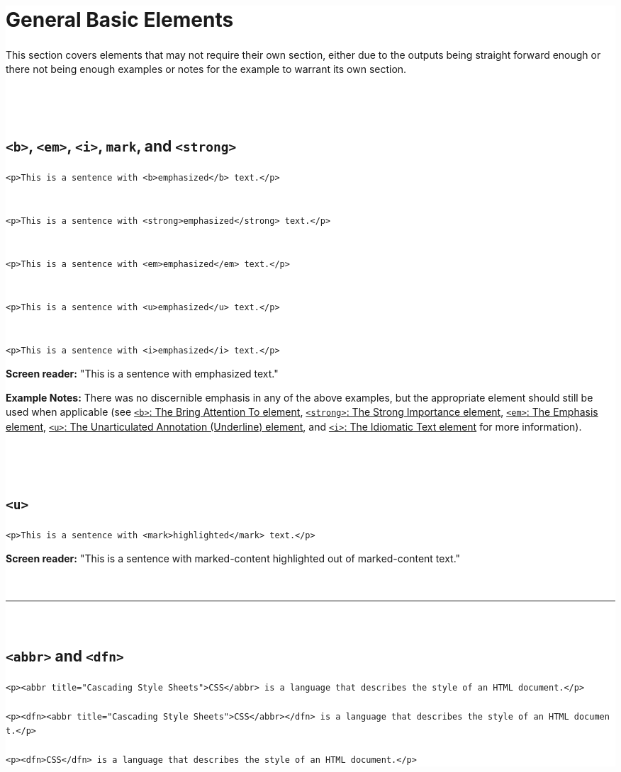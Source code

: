 # General Basic Elements

This section covers elements that may not require their own section, either due to the outputs being straight forward enough or there not being enough examples or notes for the example to warrant its own section.

<br><br>

## `<b>`, `<em>`, `<i>`, `mark`, and `<strong>`

    <p>This is a sentence with <b>emphasized</b> text.</p>


    <p>This is a sentence with <strong>emphasized</strong> text.</p>


    <p>This is a sentence with <em>emphasized</em> text.</p>


    <p>This is a sentence with <u>emphasized</u> text.</p>


    <p>This is a sentence with <i>emphasized</i> text.</p>

**Screen reader:** "This is a sentence with emphasized text."

**Example Notes:** There was no discernible emphasis in any of the above examples, but the appropriate element should still be used when applicable (see [`<b>`: The Bring Attention To element](https://developer.mozilla.org/en-US/docs/Web/HTML/Element/b), [`<strong>`: The Strong Importance element](https://developer.mozilla.org/en-US/docs/Web/HTML/Element/strong), [`<em>`: The Emphasis element](https://developer.mozilla.org/en-US/docs/Web/HTML/Element/em), [`<u>`: The Unarticulated Annotation (Underline) element](https://developer.mozilla.org/en-US/docs/Web/HTML/Element/u), and [`<i>`: The Idiomatic Text element](https://developer.mozilla.org/en-US/docs/Web/HTML/Element/i) for more information).

<br><br>

## `<u>`

    <p>This is a sentence with <mark>highlighted</mark> text.</p>

**Screen reader:** "This is a sentence with marked-content highlighted out of marked-content text."

<br>
<hr>
<br>

## `<abbr>` and `<dfn>`

    <p><abbr title="Cascading Style Sheets">CSS</abbr> is a language that describes the style of an HTML document.</p>

    <p><dfn><abbr title="Cascading Style Sheets">CSS</abbr></dfn> is a language that describes the style of an HTML document.</p>

    <p><dfn>CSS</dfn> is a language that describes the style of an HTML document.</p>

